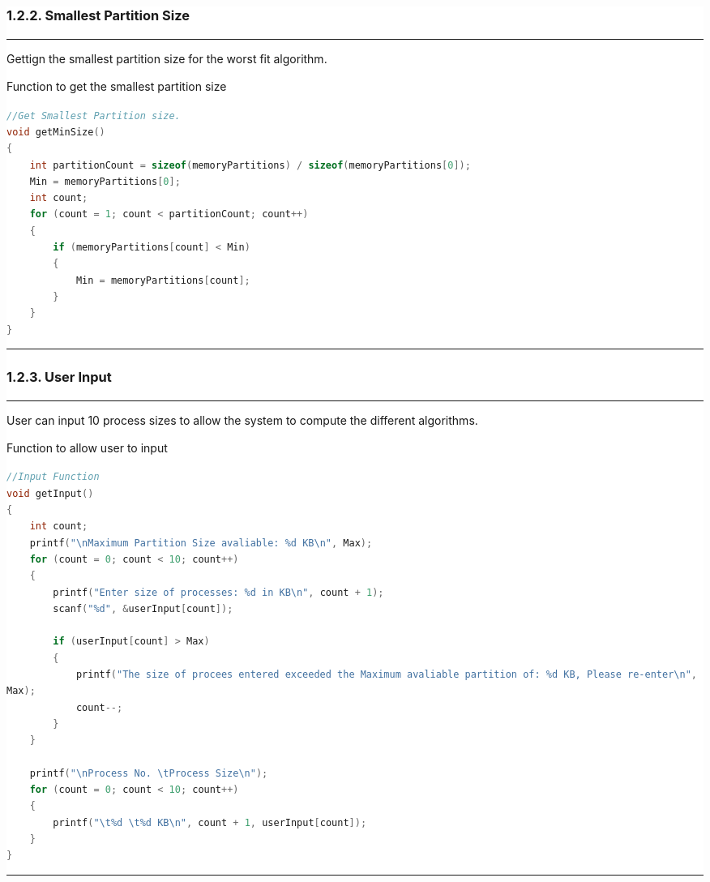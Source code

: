 
### 1.2.2. Smallest Partition Size

---

Gettign the smallest partition size for the worst fit algorithm.

Function to get the smallest partition size

```C
//Get Smallest Partition size.
void getMinSize()
{
    int partitionCount = sizeof(memoryPartitions) / sizeof(memoryPartitions[0]);
    Min = memoryPartitions[0];
    int count;
    for (count = 1; count < partitionCount; count++)
    {
        if (memoryPartitions[count] < Min)
        {
            Min = memoryPartitions[count];
        }
    }
}
```

---

### 1.2.3. User Input

---

User can input 10 process sizes to allow the system to compute the different algorithms.

Function to allow user to input

```C
//Input Function
void getInput()
{
    int count;
    printf("\nMaximum Partition Size avaliable: %d KB\n", Max);
    for (count = 0; count < 10; count++)
    {
        printf("Enter size of processes: %d in KB\n", count + 1);
        scanf("%d", &userInput[count]);

        if (userInput[count] > Max)
        {
            printf("The size of procees entered exceeded the Maximum avaliable partition of: %d KB, Please re-enter\n", Max);
            count--;
        }
    }

    printf("\nProcess No. \tProcess Size\n");
    for (count = 0; count < 10; count++)
    {
        printf("\t%d \t%d KB\n", count + 1, userInput[count]);
    }
}
```

---